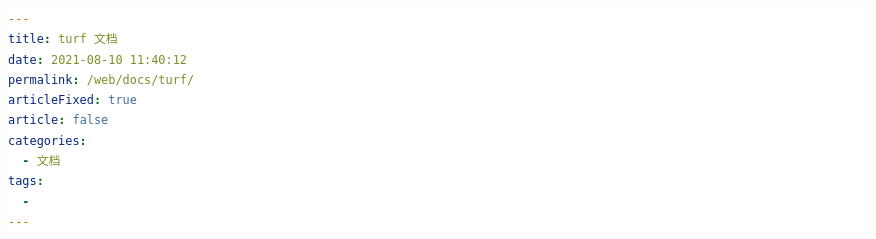 ```yaml
---
title: turf 文档
date: 2021-08-10 11:40:12
permalink: /web/docs/turf/
articleFixed: true
article: false
categories:
  - 文档
tags:
  - 
---
```


<div class="global-fixed-wrapper">
  <iframe src="https://turfjs.fenxianglu.cn/" width="100%" height="100%" frameborder="0" scrolling="auto" ></iframe>
</div>
